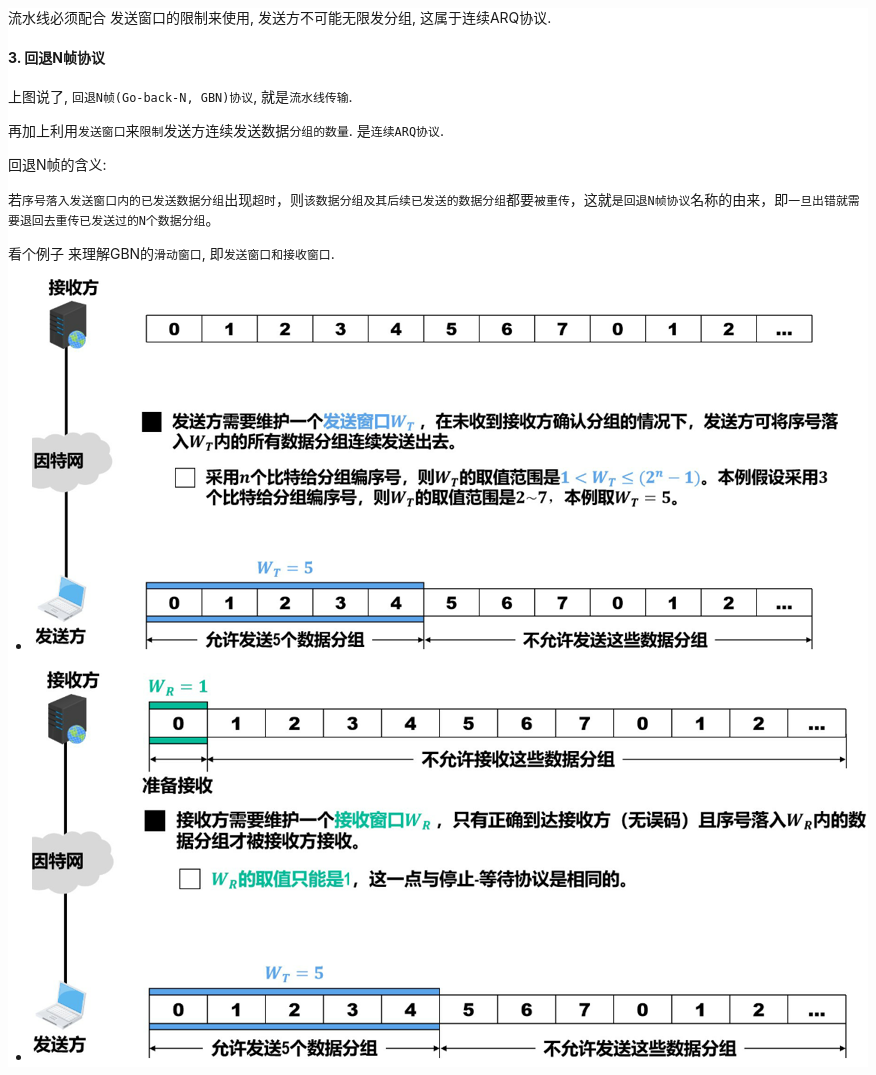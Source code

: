 流水线必须配合 发送窗口的限制来使用, 发送方不可能无限发分组, 这属于连续ARQ协议.

#### 3. 回退N帧协议

上图说了, `回退N帧(Go-back-N, GBN)协议`, 就是`流水线传输`. 

再加上利用`发送窗口`来`限制`发送方连续发送数据`分组的数量`. 是`连续ARQ协议`.

回退N帧的含义: 

若`序号落入发送窗口内的已发送数据分组`出现`超时`，则`该数据分组及其后续已发送的数据分组`都要`被重传`，这就`是回退N帧协议`名称的由来，即`一旦出错就需要退回去重传已发送过的N个数据分组`。

看个例子 来理解GBN的`滑动窗口`, 即`发送窗口和接收窗口`. 

- ![](assets/Pasted%20image%2020230414043607.png)

- ![](assets/Pasted%20image%2020230414043953.png)

